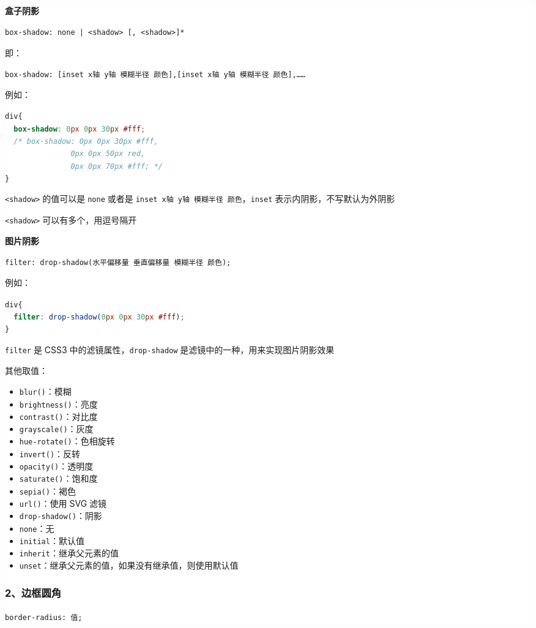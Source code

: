 **盒子阴影**

`box-shadow: none | <shadow> [, <shadow>]*`

即：

`box-shadow: [inset x轴 y轴 模糊半径 颜色],[inset x轴 y轴 模糊半径 颜色],……`

例如：

```css
div{
  box-shadow: 0px 0px 30px #fff;
  /* box-shadow: 0px 0px 30px #fff,
               0px 0px 50px red,
               0px 0px 70px #fff; */
}
```

`<shadow>` 的值可以是 `none` 或者是 `inset x轴 y轴 模糊半径 颜色`，`inset` 表示内阴影，不写默认为外阴影

`<shadow>` 可以有多个，用逗号隔开

**图片阴影**

`filter: drop-shadow(水平偏移量 垂直偏移量 模糊半径 颜色);`

例如：

```css
div{
  filter: drop-shadow(0px 0px 30px #fff);
}
```

`filter` 是 CSS3 中的滤镜属性，`drop-shadow` 是滤镜中的一种，用来实现图片阴影效果

其他取值：

- `blur()`：模糊
- `brightness()`：亮度
- `contrast()`：对比度
- `grayscale()`：灰度
- `hue-rotate()`：色相旋转
- `invert()`：反转
- `opacity()`：透明度
- `saturate()`：饱和度
- `sepia()`：褐色
- `url()`：使用 SVG 滤镜
- `drop-shadow()`：阴影
- `none`：无
- `initial`：默认值
- `inherit`：继承父元素的值
- `unset`：继承父元素的值，如果没有继承值，则使用默认值

### 2、边框圆角

`border-radius: 值;`
